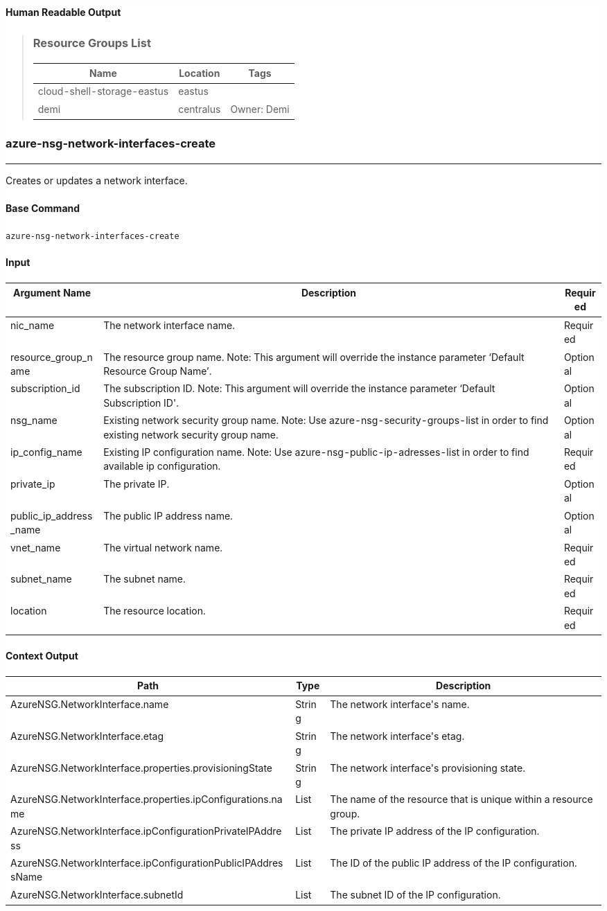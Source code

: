 #### Human Readable Output

> ### Resource Groups List
>
>|Name|Location|Tags|
>|---|---|---|
>| cloud-shell-storage-eastus | eastus |  |
>| demi | centralus | Owner: Demi |

### azure-nsg-network-interfaces-create

***
Creates or updates a network interface.

#### Base Command

`azure-nsg-network-interfaces-create`

#### Input

| **Argument Name** | **Description** | **Required** |
| --- | --- | --- |
| nic_name | The network interface name. | Required | 
| resource_group_name | The resource group name. Note: This argument will override the instance parameter ‘Default Resource Group Name’. | Optional | 
| subscription_id | The subscription ID. Note: This argument will override the instance parameter ‘Default Subscription ID'. | Optional | 
| nsg_name | Existing network security group name. Note: Use azure-nsg-security-groups-list in order to find existing network security group name. | Optional | 
| ip_config_name | Existing IP configuration name. Note: Use azure-nsg-public-ip-adresses-list in order to find available ip configuration. | Required | 
| private_ip | The private IP. | Optional | 
| public_ip_address_name | The public IP address name. | Optional | 
| vnet_name | The virtual network name. | Required | 
| subnet_name | The subnet name. | Required | 
| location | The resource location. | Required | 

#### Context Output

| **Path** | **Type** | **Description** |
| --- | --- | --- |
| AzureNSG.NetworkInterface.name | String | The network interface's name. | 
| AzureNSG.NetworkInterface.etag | String | The network interface's etag. | 
| AzureNSG.NetworkInterface.properties.provisioningState | String | The network interface's provisioning state. | 
| AzureNSG.NetworkInterface.properties.ipConfigurations.name | List | The name of the resource that is unique within a resource group. | 
| AzureNSG.NetworkInterface.ipConfigurationPrivateIPAddress | List | The private IP address of the IP configuration. | 
| AzureNSG.NetworkInterface.ipConfigurationPublicIPAddressName | List | The ID of the public IP address of the IP configuration. | 
| AzureNSG.NetworkInterface.subnetId | List | The subnet ID of the IP configuration. | 
